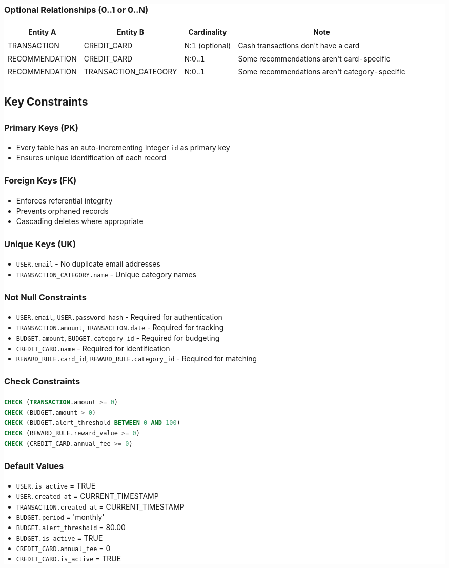 ### Optional Relationships (0..1 or 0..N)

| Entity A | Entity B | Cardinality | Note |
|----------|----------|-------------|------|
| TRANSACTION | CREDIT_CARD | N:1 (optional) | Cash transactions don't have a card |
| RECOMMENDATION | CREDIT_CARD | N:0..1 | Some recommendations aren't card-specific |
| RECOMMENDATION | TRANSACTION_CATEGORY | N:0..1 | Some recommendations aren't category-specific |

## Key Constraints

### Primary Keys (PK)
- Every table has an auto-incrementing integer `id` as primary key
- Ensures unique identification of each record

### Foreign Keys (FK)
- Enforces referential integrity
- Prevents orphaned records
- Cascading deletes where appropriate

### Unique Keys (UK)
- `USER.email` - No duplicate email addresses
- `TRANSACTION_CATEGORY.name` - Unique category names

### Not Null Constraints
- `USER.email`, `USER.password_hash` - Required for authentication
- `TRANSACTION.amount`, `TRANSACTION.date` - Required for tracking
- `BUDGET.amount`, `BUDGET.category_id` - Required for budgeting
- `CREDIT_CARD.name` - Required for identification
- `REWARD_RULE.card_id`, `REWARD_RULE.category_id` - Required for matching

### Check Constraints
```sql
CHECK (TRANSACTION.amount >= 0)
CHECK (BUDGET.amount > 0)
CHECK (BUDGET.alert_threshold BETWEEN 0 AND 100)
CHECK (REWARD_RULE.reward_value >= 0)
CHECK (CREDIT_CARD.annual_fee >= 0)
```

### Default Values
- `USER.is_active` = TRUE
- `USER.created_at` = CURRENT_TIMESTAMP
- `TRANSACTION.created_at` = CURRENT_TIMESTAMP
- `BUDGET.period` = 'monthly'
- `BUDGET.alert_threshold` = 80.00
- `BUDGET.is_active` = TRUE
- `CREDIT_CARD.annual_fee` = 0
- `CREDIT_CARD.is_active` = TRUE

